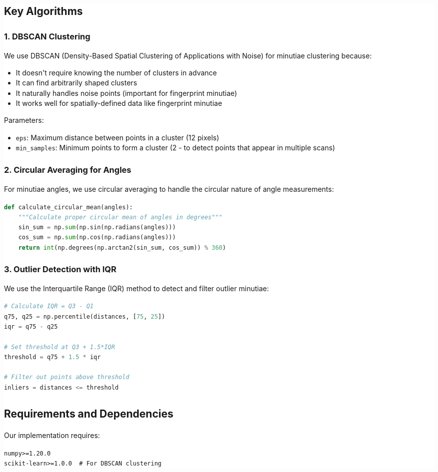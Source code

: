 ## Key Algorithms

### 1. DBSCAN Clustering

We use DBSCAN (Density-Based Spatial Clustering of Applications with Noise) for minutiae clustering because:

- It doesn't require knowing the number of clusters in advance
- It can find arbitrarily shaped clusters
- It naturally handles noise points (important for fingerprint minutiae)
- It works well for spatially-defined data like fingerprint minutiae

Parameters:
- `eps`: Maximum distance between points in a cluster (12 pixels)
- `min_samples`: Minimum points to form a cluster (2 - to detect points that appear in multiple scans)

### 2. Circular Averaging for Angles

For minutiae angles, we use circular averaging to handle the circular nature of angle measurements:

```python
def calculate_circular_mean(angles):
    """Calculate proper circular mean of angles in degrees"""
    sin_sum = np.sum(np.sin(np.radians(angles)))
    cos_sum = np.sum(np.cos(np.radians(angles)))
    return int(np.degrees(np.arctan2(sin_sum, cos_sum)) % 360)
```

### 3. Outlier Detection with IQR

We use the Interquartile Range (IQR) method to detect and filter outlier minutiae:

```python
# Calculate IQR = Q3 - Q1
q75, q25 = np.percentile(distances, [75, 25])
iqr = q75 - q25

# Set threshold at Q3 + 1.5*IQR
threshold = q75 + 1.5 * iqr

# Filter out points above threshold
inliers = distances <= threshold
```

## Requirements and Dependencies

Our implementation requires:

```
numpy>=1.20.0
scikit-learn>=1.0.0  # For DBSCAN clustering
```
